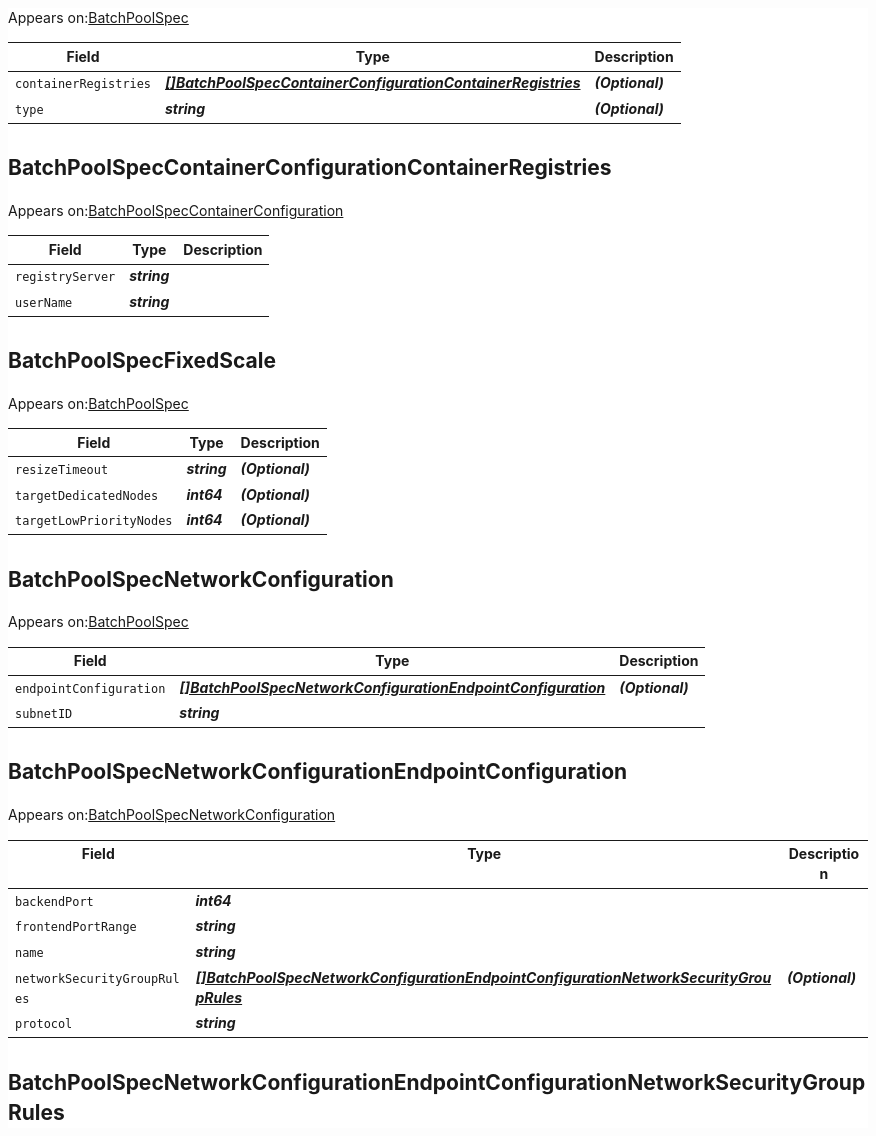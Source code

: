 Appears on:[BatchPoolSpec](#batchpoolspec)

| Field | Type | Description |
| ------ | ----- | ----------- |
| `containerRegistries` | ***[[]BatchPoolSpecContainerConfigurationContainerRegistries](#batchpoolspeccontainerconfigurationcontainerregistries)***| ***(Optional)*** |
| `type` | ***string***| ***(Optional)*** |
## BatchPoolSpecContainerConfigurationContainerRegistries

Appears on:[BatchPoolSpecContainerConfiguration](#batchpoolspeccontainerconfiguration)

| Field | Type | Description |
| ------ | ----- | ----------- |
| `registryServer` | ***string***||
| `userName` | ***string***||
## BatchPoolSpecFixedScale

Appears on:[BatchPoolSpec](#batchpoolspec)

| Field | Type | Description |
| ------ | ----- | ----------- |
| `resizeTimeout` | ***string***| ***(Optional)*** |
| `targetDedicatedNodes` | ***int64***| ***(Optional)*** |
| `targetLowPriorityNodes` | ***int64***| ***(Optional)*** |
## BatchPoolSpecNetworkConfiguration

Appears on:[BatchPoolSpec](#batchpoolspec)

| Field | Type | Description |
| ------ | ----- | ----------- |
| `endpointConfiguration` | ***[[]BatchPoolSpecNetworkConfigurationEndpointConfiguration](#batchpoolspecnetworkconfigurationendpointconfiguration)***| ***(Optional)*** |
| `subnetID` | ***string***||
## BatchPoolSpecNetworkConfigurationEndpointConfiguration

Appears on:[BatchPoolSpecNetworkConfiguration](#batchpoolspecnetworkconfiguration)

| Field | Type | Description |
| ------ | ----- | ----------- |
| `backendPort` | ***int64***||
| `frontendPortRange` | ***string***||
| `name` | ***string***||
| `networkSecurityGroupRules` | ***[[]BatchPoolSpecNetworkConfigurationEndpointConfigurationNetworkSecurityGroupRules](#batchpoolspecnetworkconfigurationendpointconfigurationnetworksecuritygrouprules)***| ***(Optional)*** |
| `protocol` | ***string***||
## BatchPoolSpecNetworkConfigurationEndpointConfigurationNetworkSecurityGroupRules
